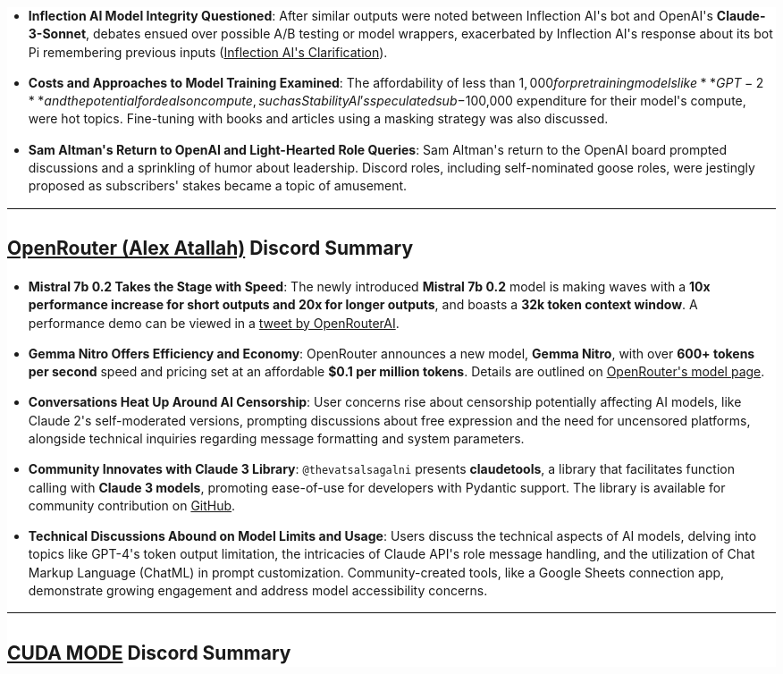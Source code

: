 - **Inflection AI Model Integrity Questioned**: After similar outputs were noted between Inflection AI's bot and OpenAI's **Claude-3-Sonnet**, debates ensued over possible A/B testing or model wrappers, exacerbated by Inflection AI's response about its bot Pi remembering previous inputs ([Inflection AI's Clarification](https://fxtwitter.com/inflectionai/status/1766173427441049684?s=46)).

- **Costs and Approaches to Model Training Examined**: The affordability of less than $1,000 for pretraining models like **GPT-2** and the potential for deals on compute, such as Stability AI's speculated sub-$100,000 expenditure for their model's compute, were hot topics. Fine-tuning with books and articles using a masking strategy was also discussed.

- **Sam Altman's Return to OpenAI and Light-Hearted Role Queries**: Sam Altman's return to the OpenAI board prompted discussions and a sprinkling of humor about leadership. Discord roles, including self-nominated goose roles, were jestingly proposed as subscribers' stakes became a topic of amusement.



---



## [OpenRouter (Alex Atallah)](https://discord.com/channels/1091220969173028894) Discord Summary

- **Mistral 7b 0.2 Takes the Stage with Speed**: The newly introduced **Mistral 7b 0.2** model is making waves with a **10x performance increase for short outputs and 20x for longer outputs**, and boasts a **32k token context window**. A performance demo can be viewed in a [tweet by OpenRouterAI](https://twitter.com/OpenRouterAI/status/1766147110443909184).

- **Gemma Nitro Offers Efficiency and Economy**: OpenRouter announces a new model, **Gemma Nitro**, with over **600+ tokens per second** speed and pricing set at an affordable **$0.1 per million tokens**. Details are outlined on [OpenRouter's model page](https://openrouter.ai/models/google/gemma-7b-it:nitro).

- **Conversations Heat Up Around AI Censorship**: User concerns rise about censorship potentially affecting AI models, like Claude 2's self-moderated versions, prompting discussions about free expression and the need for uncensored platforms, alongside technical inquiries regarding message formatting and system parameters.

- **Community Innovates with Claude 3 Library**: `@thevatsalsagalni` presents **claudetools**, a library that facilitates function calling with **Claude 3 models**, promoting ease-of-use for developers with Pydantic support. The library is available for community contribution on [GitHub](https://github.com/vatsalsaglani/claudetools).

- **Technical Discussions Abound on Model Limits and Usage**: Users discuss the technical aspects of AI models, delving into topics like GPT-4's token output limitation, the intricacies of Claude API's role message handling, and the utilization of Chat Markup Language (ChatML) in prompt customization. Community-created tools, like a Google Sheets connection app, demonstrate growing engagement and address model accessibility concerns.



---



## [CUDA MODE](https://discord.com/channels/1189498204333543425) Discord Summary
